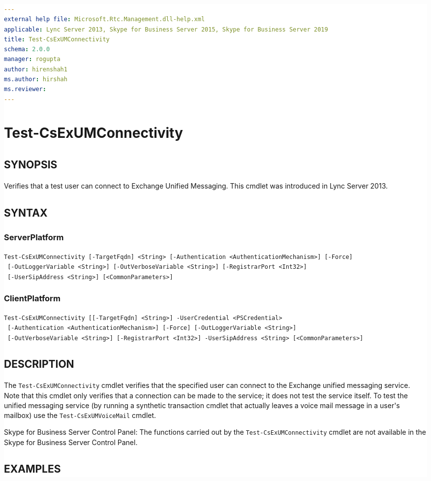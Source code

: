 ```yaml
---
external help file: Microsoft.Rtc.Management.dll-help.xml
applicable: Lync Server 2013, Skype for Business Server 2015, Skype for Business Server 2019
title: Test-CsExUMConnectivity
schema: 2.0.0
manager: rogupta
author: hirenshah1
ms.author: hirshah
ms.reviewer:
---
```


# Test-CsExUMConnectivity

## SYNOPSIS
Verifies that a test user can connect to Exchange Unified Messaging.
This cmdlet was introduced in Lync Server 2013.


## SYNTAX

### ServerPlatform
```
Test-CsExUMConnectivity [-TargetFqdn] <String> [-Authentication <AuthenticationMechanism>] [-Force]
 [-OutLoggerVariable <String>] [-OutVerboseVariable <String>] [-RegistrarPort <Int32>]
 [-UserSipAddress <String>] [<CommonParameters>]
```

### ClientPlatform
```
Test-CsExUMConnectivity [[-TargetFqdn] <String>] -UserCredential <PSCredential>
 [-Authentication <AuthenticationMechanism>] [-Force] [-OutLoggerVariable <String>]
 [-OutVerboseVariable <String>] [-RegistrarPort <Int32>] -UserSipAddress <String> [<CommonParameters>]
```

## DESCRIPTION
The `Test-CsExUMConnectivity` cmdlet verifies that the specified user can connect to the Exchange unified messaging service.
Note that this cmdlet only verifies that a connection can be made to the service; it does not test the service itself.
To test the unified messaging service (by running a synthetic transaction cmdlet that actually leaves a voice mail message in a user's mailbox) use the `Test-CsExUMVoiceMail` cmdlet.

Skype for Business Server Control Panel: The functions carried out by the `Test-CsExUMConnectivity` cmdlet are not available in the Skype for Business Server Control Panel.


## EXAMPLES
